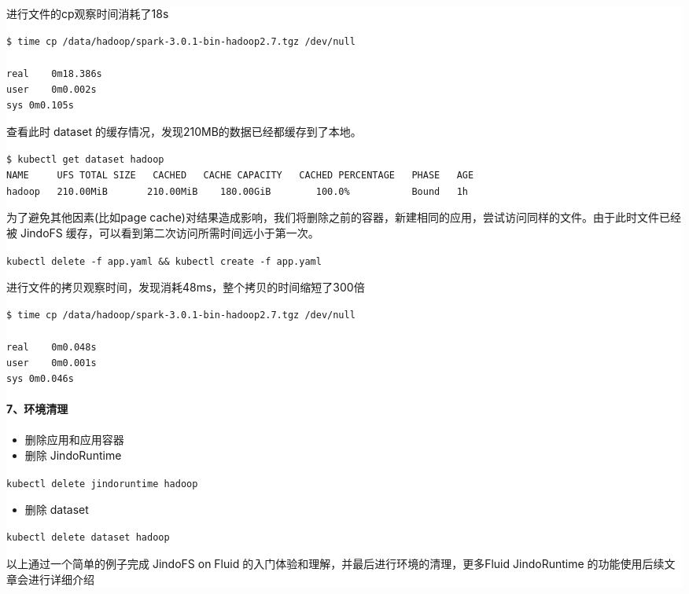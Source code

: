 进行文件的cp观察时间消耗了18s
```shell
$ time cp /data/hadoop/spark-3.0.1-bin-hadoop2.7.tgz /dev/null

real	0m18.386s
user	0m0.002s
sys	0m0.105s
```


查看此时 dataset 的缓存情况，发现210MB的数据已经都缓存到了本地。
```shell
$ kubectl get dataset hadoop
NAME     UFS TOTAL SIZE   CACHED   CACHE CAPACITY   CACHED PERCENTAGE   PHASE   AGE
hadoop   210.00MiB       210.00MiB    180.00GiB        100.0%           Bound   1h
```
为了避免其他因素(比如page cache)对结果造成影响，我们将删除之前的容器，新建相同的应用，尝试访问同样的文件。由于此时文件已经被 JindoFS 缓存，可以看到第二次访问所需时间远小于第一次。
```shell
kubectl delete -f app.yaml && kubectl create -f app.yaml
```
进行文件的拷贝观察时间，发现消耗48ms，整个拷贝的时间缩短了300倍
```shell
$ time cp /data/hadoop/spark-3.0.1-bin-hadoop2.7.tgz /dev/null

real	0m0.048s
user	0m0.001s
sys	0m0.046s
```
#### 7、环境清理
* 删除应用和应用容器
* 删除 JindoRuntime
```shell
kubectl delete jindoruntime hadoop
```
* 删除 dataset
```shell
kubectl delete dataset hadoop
```
以上通过一个简单的例子完成 JindoFS on Fluid 的入门体验和理解，并最后进行环境的清理，更多Fluid JindoRuntime 的功能使用后续文章会进行详细介绍
